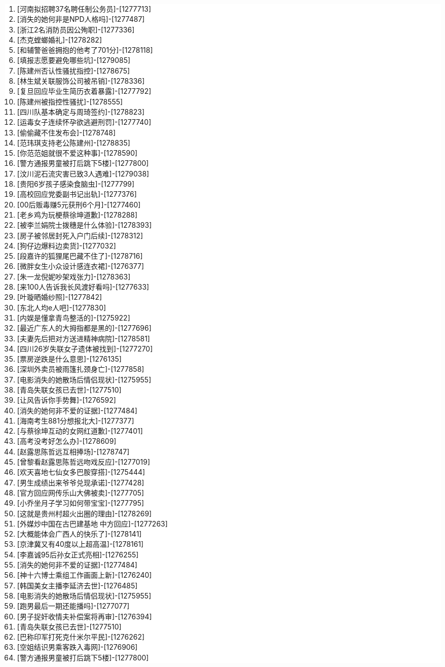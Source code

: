 1. [河南拟招聘37名聘任制公务员]-[1277713]
1. [消失的她何非是NPD人格吗]-[1277487]
1. [浙江2名消防员因公殉职]-[1277336]
1. [杰克螳螂婚礼]-[1278282]
1. [和辅警爸爸拥抱的他考了701分]-[1278118]
1. [填报志愿要避免哪些坑]-[1279085]
1. [陈建州否认性骚扰指控]-[1278675]
1. [林生斌关联服饰公司被吊销]-[1278336]
1. [复旦回应毕业生简历衣着暴露]-[1277792]
1. [陈建州被指控性骚扰]-[1278555]
1. [四川队基本确定与周琦签约]-[1278823]
1. [运毒女子连续怀孕欲逃避刑罚]-[1277740]
1. [偷偷藏不住发布会]-[1278748]
1. [范玮琪支持老公陈建州]-[1278835]
1. [你范范姐就很不爱这种事]-[1278590]
1. [警方通报男童被打后跳下5楼]-[1277800]
1. [汶川泥石流灾害已致3人遇难]-[1279038]
1. [贵阳6岁孩子感染食脑虫]-[1277799]
1. [高校回应党委副书记出轨]-[1277376]
1. [00后贩毒赚5元获刑6个月]-[1277460]
1. [老乡鸡为玩梗蔡徐坤道歉]-[1278288]
1. [被李兰娟院士拨穗是什么体验]-[1278393]
1. [房子被邻居封死入户门后续]-[1278312]
1. [狗仔边爆料边卖货]-[1277032]
1. [段嘉许的狐狸尾巴藏不住了]-[1278716]
1. [微胖女生小众设计感连衣裙]-[1276377]
1. [朱一龙倪妮吵架戏张力]-[1278363]
1. [来100人告诉我长风渡好看吗]-[1277633]
1. [叶璇晒婚纱照]-[1277842]
1. [东北人均e人吧]-[1277830]
1. [内娱是懂拿青鸟整活的]-[1275922]
1. [最近广东人的大拇指都是黑的]-[1277696]
1. [夫妻先后把对方送进精神病院]-[1278581]
1. [四川26岁失联女子遗体被找到]-[1277270]
1. [票房逆跌是什么意思]-[1276135]
1. [深圳外卖员被雨篷扎颈身亡]-[1277858]
1. [电影消失的她散场后情侣现状]-[1275955]
1. [青岛失联女孩已去世]-[1277510]
1. [让风告诉你手势舞]-[1276592]
1. [消失的她何非不爱的证据]-[1277484]
1. [海南考生881分想报北大]-[1277377]
1. [与蔡徐坤互动的女网红道歉]-[1277401]
1. [高考没考好怎么办]-[1278609]
1. [赵露思陈哲远互相捧场]-[1278747]
1. [曾黎看赵露思陈哲远吻戏反应]-[1277019]
1. [欢天喜地七仙女多巴胺穿搭]-[1275444]
1. [男生成绩出来爷爷兑现承诺]-[1277428]
1. [官方回应网传乐山大佛被卖]-[1277705]
1. [小乔坐月子学习如何带宝宝]-[1277795]
1. [这就是贵州村超火出圈的理由]-[1278269]
1. [外媒炒中国在古巴建基地 中方回应]-[1277263]
1. [大概能体会广西人的快乐了]-[1278141]
1. [京津冀又有40度以上超高温]-[1278161]
1. [李嘉诚95后孙女正式亮相]-[1276255]
1. [消失的她何非不爱的证据]-[1277484]
1. [神十六博士乘组工作画面上新]-[1276240]
1. [韩国美女主播李延济去世]-[1276485]
1. [电影消失的她散场后情侣现状]-[1275955]
1. [跑男最后一期还能播吗]-[1277077]
1. [男子捉奸收情夫补偿案将再审]-[1276394]
1. [青岛失联女孩已去世]-[1277510]
1. [巴称印军打死克什米尔平民]-[1276262]
1. [空姐结识男乘客跌入毒网]-[1276906]
1. [警方通报男童被打后跳下5楼]-[1277800]